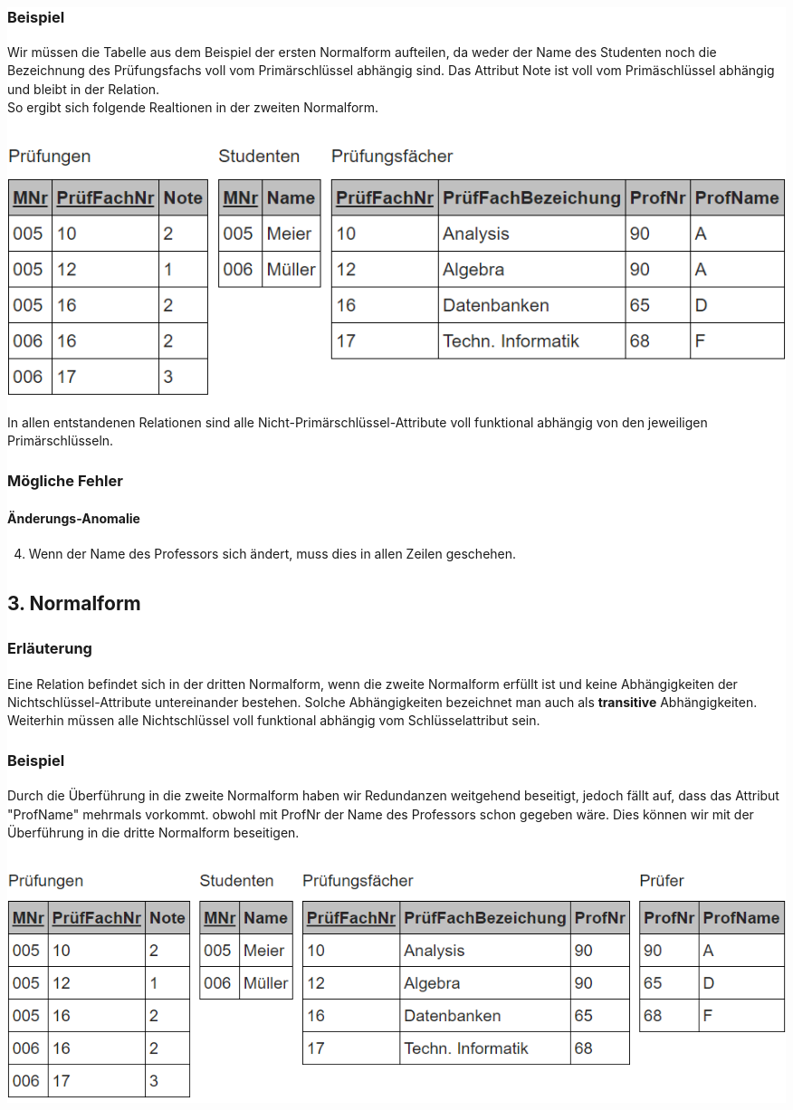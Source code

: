 ### Beispiel
Wir müssen die Tabelle aus dem Beispiel der ersten Normalform aufteilen, da weder der Name des Studenten noch die Bezeichnung des Prüfungsfachs voll vom Primärschlüssel abhängig sind. Das Attribut Note ist voll vom Primäschlüssel abhängig und bleibt in der Relation.<br>
So ergibt sich folgende Realtionen in der zweiten Normalform.

<br>
<a href="https://info-wsf.de/Normalformen/">
  <img title="2. Normalform" src="./img/Normalformen/normalisierung_2nf_bsp.png">
</a>
<br>

In allen entstandenen Relationen sind alle Nicht-Primärschlüssel-Attribute voll funktional abhängig von den jeweiligen Primärschlüsseln.

### Mögliche Fehler
#### Änderungs-Anomalie
4. Wenn der Name des Professors sich ändert, muss dies in allen Zeilen geschehen.

## 3. Normalform
### Erläuterung
Eine Relation befindet sich in der dritten Normalform, wenn die zweite Normalform erfüllt ist und keine Abhängigkeiten der Nichtschlüssel-Attribute untereinander bestehen. Solche Abhängigkeiten bezeichnet man auch als __transitive__ Abhängigkeiten. Weiterhin müssen alle Nichtschlüssel voll funktional abhängig vom Schlüsselattribut sein.
<br>

### Beispiel
Durch die Überführung in die zweite Normalform haben wir Redundanzen weitgehend beseitigt, jedoch fällt auf, dass das Attribut "ProfName" mehrmals vorkommt. obwohl mit ProfNr der Name des Professors schon gegeben wäre. Dies können wir mit der Überführung in die dritte Normalform beseitigen.

<br>
<a href="https://info-wsf.de/Normalformen/">
  <img title="3. Normalform" src="./img/Normalformen/normalisierung_3nf_bsp.png">